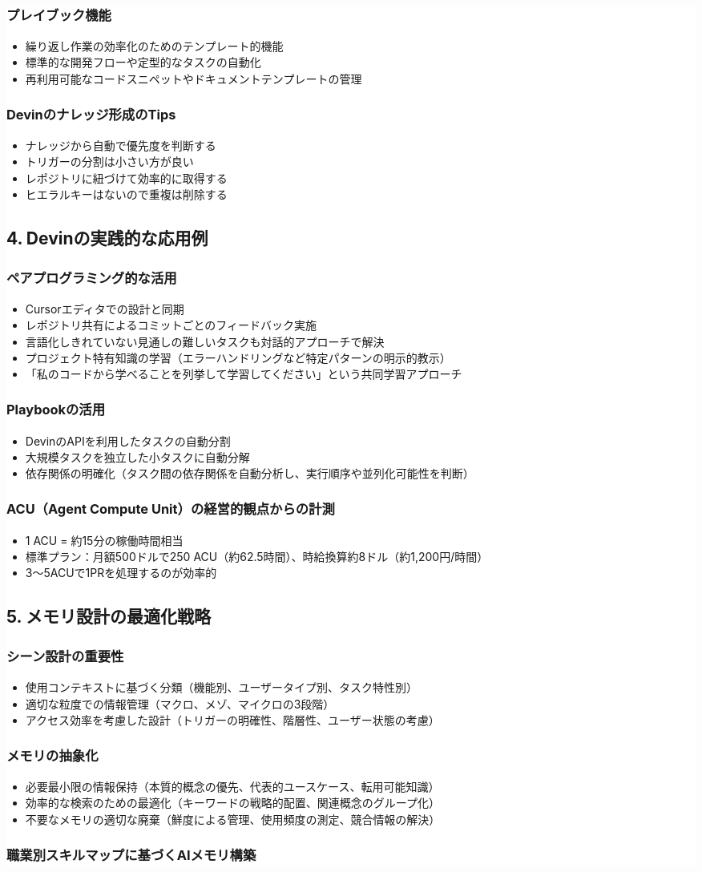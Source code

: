 ### プレイブック機能

- 繰り返し作業の効率化のためのテンプレート的機能
- 標準的な開発フローや定型的なタスクの自動化
- 再利用可能なコードスニペットやドキュメントテンプレートの管理

### Devinのナレッジ形成のTips

- ナレッジから自動で優先度を判断する
- トリガーの分割は小さい方が良い
- レポジトリに紐づけて効率的に取得する
- ヒエラルキーはないので重複は削除する

## 4. Devinの実践的な応用例

### ペアプログラミング的な活用

- Cursorエディタでの設計と同期
- レポジトリ共有によるコミットごとのフィードバック実施
- 言語化しきれていない見通しの難しいタスクも対話的アプローチで解決
- プロジェクト特有知識の学習（エラーハンドリングなど特定パターンの明示的教示）
- 「私のコードから学べることを列挙して学習してください」という共同学習アプローチ

### Playbookの活用

- DevinのAPIを利用したタスクの自動分割
- 大規模タスクを独立した小タスクに自動分解
- 依存関係の明確化（タスク間の依存関係を自動分析し、実行順序や並列化可能性を判断）

### ACU（Agent Compute Unit）の経営的観点からの計測

- 1 ACU = 約15分の稼働時間相当
- 標準プラン：月額500ドルで250 ACU（約62.5時間）、時給換算約8ドル（約1,200円/時間）
- 3〜5ACUで1PRを処理するのが効率的

## 5. メモリ設計の最適化戦略

### シーン設計の重要性

- 使用コンテキストに基づく分類（機能別、ユーザータイプ別、タスク特性別）
- 適切な粒度での情報管理（マクロ、メゾ、マイクロの3段階）
- アクセス効率を考慮した設計（トリガーの明確性、階層性、ユーザー状態の考慮）

### メモリの抽象化

- 必要最小限の情報保持（本質的概念の優先、代表的ユースケース、転用可能知識）
- 効率的な検索のための最適化（キーワードの戦略的配置、関連概念のグループ化）
- 不要なメモリの適切な廃棄（鮮度による管理、使用頻度の測定、競合情報の解決）

### 職業別スキルマップに基づくAIメモリ構築
